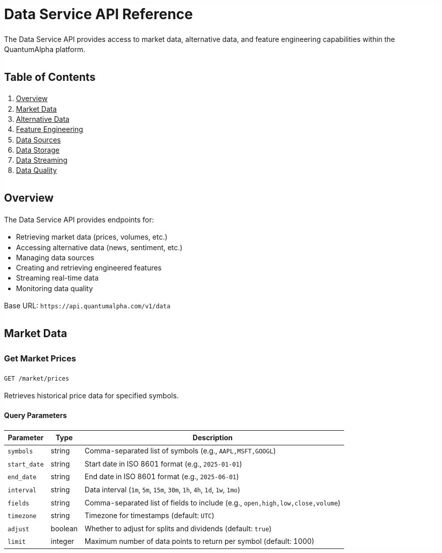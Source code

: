 # Data Service API Reference

The Data Service API provides access to market data, alternative data, and feature engineering capabilities within the QuantumAlpha platform.

## Table of Contents

1. [Overview](#overview)
2. [Market Data](#market-data)
3. [Alternative Data](#alternative-data)
4. [Feature Engineering](#feature-engineering)
5. [Data Sources](#data-sources)
6. [Data Storage](#data-storage)
7. [Data Streaming](#data-streaming)
8. [Data Quality](#data-quality)

## Overview

The Data Service API provides endpoints for:

- Retrieving market data (prices, volumes, etc.)
- Accessing alternative data (news, sentiment, etc.)
- Managing data sources
- Creating and retrieving engineered features
- Streaming real-time data
- Monitoring data quality

Base URL: `https://api.quantumalpha.com/v1/data`

## Market Data

### Get Market Prices

```
GET /market/prices
```

Retrieves historical price data for specified symbols.

#### Query Parameters

| Parameter | Type | Description |
|-----------|------|-------------|
| `symbols` | string | Comma-separated list of symbols (e.g., `AAPL,MSFT,GOOGL`) |
| `start_date` | string | Start date in ISO 8601 format (e.g., `2025-01-01`) |
| `end_date` | string | End date in ISO 8601 format (e.g., `2025-06-01`) |
| `interval` | string | Data interval (`1m`, `5m`, `15m`, `30m`, `1h`, `4h`, `1d`, `1w`, `1mo`) |
| `fields` | string | Comma-separated list of fields to include (e.g., `open,high,low,close,volume`) |
| `timezone` | string | Timezone for timestamps (default: `UTC`) |
| `adjust` | boolean | Whether to adjust for splits and dividends (default: `true`) |
| `limit` | integer | Maximum number of data points to return per symbol (default: 1000) |
